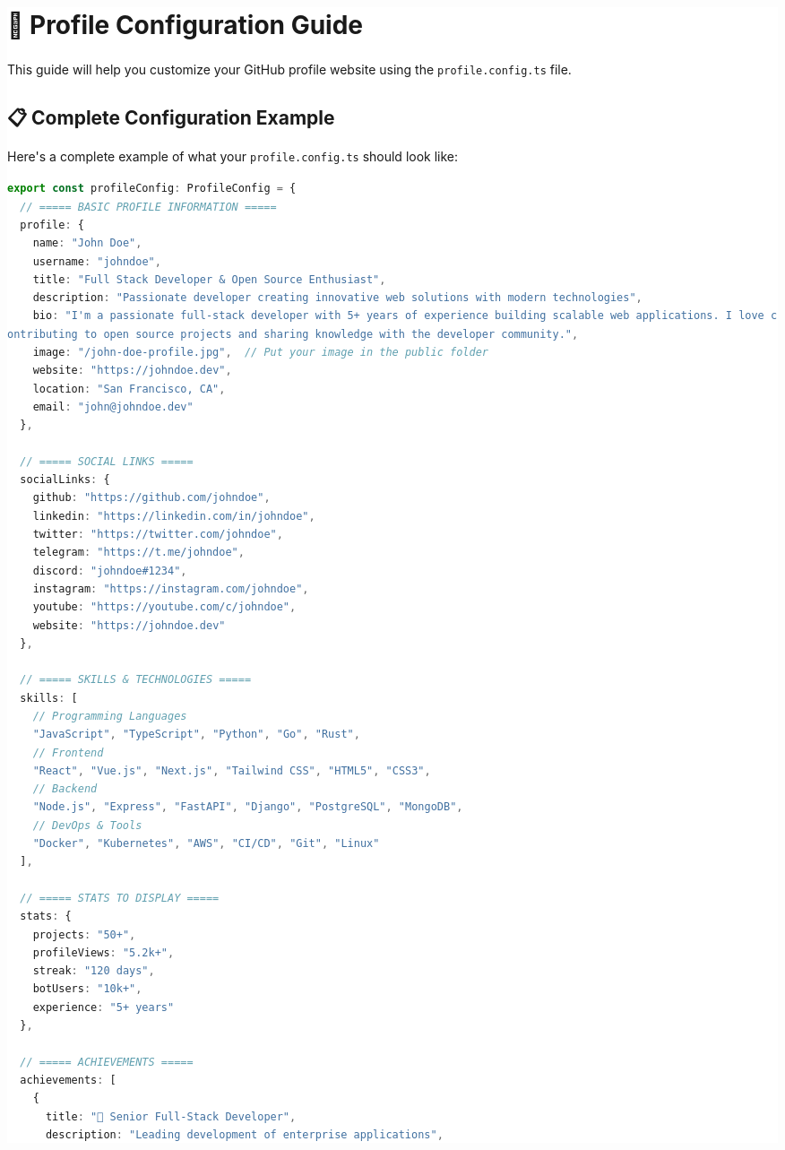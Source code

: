 # 🚀 Profile Configuration Guide

This guide will help you customize your GitHub profile website using the `profile.config.ts` file.

## 📋 Complete Configuration Example

Here's a complete example of what your `profile.config.ts` should look like:

```typescript
export const profileConfig: ProfileConfig = {
  // ===== BASIC PROFILE INFORMATION =====
  profile: {
    name: "John Doe",
    username: "johndoe",
    title: "Full Stack Developer & Open Source Enthusiast",
    description: "Passionate developer creating innovative web solutions with modern technologies",
    bio: "I'm a passionate full-stack developer with 5+ years of experience building scalable web applications. I love contributing to open source projects and sharing knowledge with the developer community.",
    image: "/john-doe-profile.jpg",  // Put your image in the public folder
    website: "https://johndoe.dev",
    location: "San Francisco, CA",
    email: "john@johndoe.dev"
  },

  // ===== SOCIAL LINKS =====
  socialLinks: {
    github: "https://github.com/johndoe",
    linkedin: "https://linkedin.com/in/johndoe",
    twitter: "https://twitter.com/johndoe",
    telegram: "https://t.me/johndoe",
    discord: "johndoe#1234",
    instagram: "https://instagram.com/johndoe",
    youtube: "https://youtube.com/c/johndoe",
    website: "https://johndoe.dev"
  },

  // ===== SKILLS & TECHNOLOGIES =====
  skills: [
    // Programming Languages
    "JavaScript", "TypeScript", "Python", "Go", "Rust",
    // Frontend
    "React", "Vue.js", "Next.js", "Tailwind CSS", "HTML5", "CSS3",
    // Backend
    "Node.js", "Express", "FastAPI", "Django", "PostgreSQL", "MongoDB",
    // DevOps & Tools
    "Docker", "Kubernetes", "AWS", "CI/CD", "Git", "Linux"
  ],

  // ===== STATS TO DISPLAY =====
  stats: {
    projects: "50+",
    profileViews: "5.2k+",
    streak: "120 days",
    botUsers: "10k+",
    experience: "5+ years"
  },

  // ===== ACHIEVEMENTS =====
  achievements: [
    {
      title: "🚀 Senior Full-Stack Developer",
      description: "Leading development of enterprise applications",
```